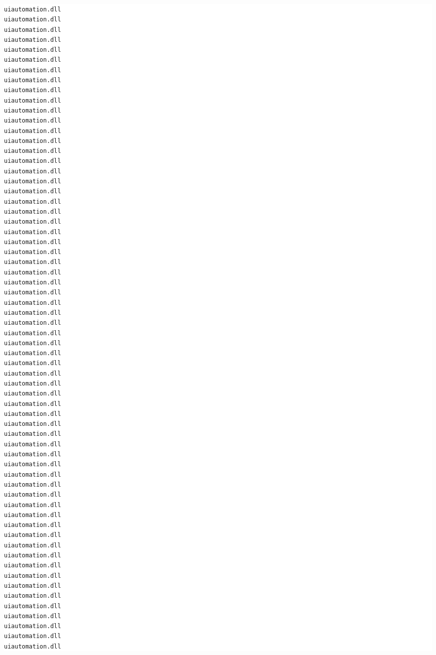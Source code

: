 	uiautomation.dll		
	uiautomation.dll		
	uiautomation.dll		
	uiautomation.dll		
	uiautomation.dll		
	uiautomation.dll		
	uiautomation.dll		
	uiautomation.dll		
	uiautomation.dll		
	uiautomation.dll		
	uiautomation.dll		
	uiautomation.dll		
	uiautomation.dll		
	uiautomation.dll		
	uiautomation.dll		
	uiautomation.dll		
	uiautomation.dll		
	uiautomation.dll		
	uiautomation.dll		
	uiautomation.dll		
	uiautomation.dll		
	uiautomation.dll		
	uiautomation.dll		
	uiautomation.dll		
	uiautomation.dll		
	uiautomation.dll		
	uiautomation.dll		
	uiautomation.dll		
	uiautomation.dll		
	uiautomation.dll		
	uiautomation.dll		
	uiautomation.dll		
	uiautomation.dll		
	uiautomation.dll		
	uiautomation.dll		
	uiautomation.dll		
	uiautomation.dll		
	uiautomation.dll		
	uiautomation.dll		
	uiautomation.dll		
	uiautomation.dll		
	uiautomation.dll		
	uiautomation.dll		
	uiautomation.dll		
	uiautomation.dll		
	uiautomation.dll		
	uiautomation.dll		
	uiautomation.dll		
	uiautomation.dll		
	uiautomation.dll		
	uiautomation.dll		
	uiautomation.dll		
	uiautomation.dll		
	uiautomation.dll		
	uiautomation.dll		
	uiautomation.dll		
	uiautomation.dll		
	uiautomation.dll		
	uiautomation.dll		
	uiautomation.dll		
	uiautomation.dll		
	uiautomation.dll		
	uiautomation.dll		
	uiautomation.dll		